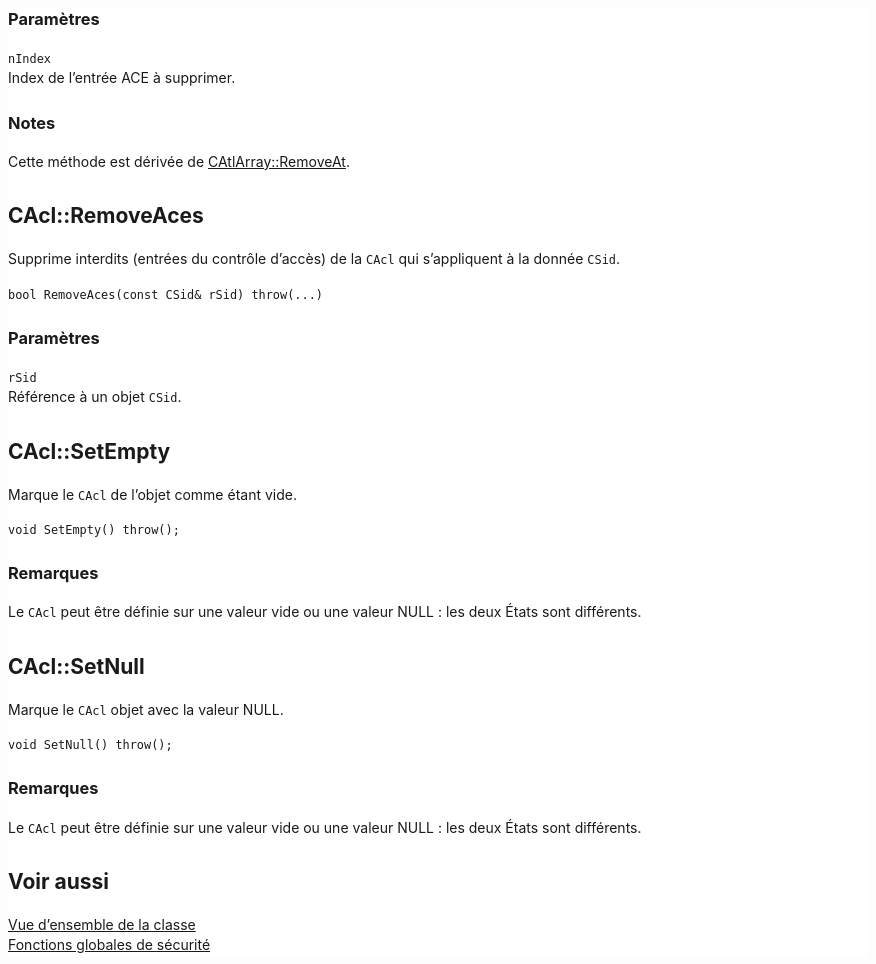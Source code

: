 ### <a name="parameters"></a>Paramètres  
 `nIndex`  
 Index de l’entrée ACE à supprimer.  
  
### <a name="remarks"></a>Notes  
 Cette méthode est dérivée de [CAtlArray::RemoveAt](../../atl/reference/catlarray-class.md#removeat).  
  
##  <a name="a-nameremoveacesa--caclremoveaces"></a><a name="removeaces"></a>CAcl::RemoveAces  
 Supprime interdits (entrées du contrôle d’accès) de la `CAcl` qui s’appliquent à la donnée `CSid`.  
  
```
bool RemoveAces(const CSid& rSid) throw(...)
```  
  
### <a name="parameters"></a>Paramètres  
 `rSid`  
 Référence à un objet `CSid`.  
  
##  <a name="a-namesetemptya--caclsetempty"></a><a name="setempty"></a>CAcl::SetEmpty  
 Marque le `CAcl` de l’objet comme étant vide.  
  
```
void SetEmpty() throw();
```  
  
### <a name="remarks"></a>Remarques  
 Le `CAcl` peut être définie sur une valeur vide ou une valeur NULL : les deux États sont différents.  
  
##  <a name="a-namesetnulla--caclsetnull"></a><a name="setnull"></a>CAcl::SetNull  
 Marque le `CAcl` objet avec la valeur NULL.  
  
```
void SetNull() throw();
```  
  
### <a name="remarks"></a>Remarques  
 Le `CAcl` peut être définie sur une valeur vide ou une valeur NULL : les deux États sont différents.  
  
## <a name="see-also"></a>Voir aussi  
 [Vue d’ensemble de la classe](../../atl/atl-class-overview.md)   
 [Fonctions globales de sécurité](../../atl/reference/security-global-functions.md)

